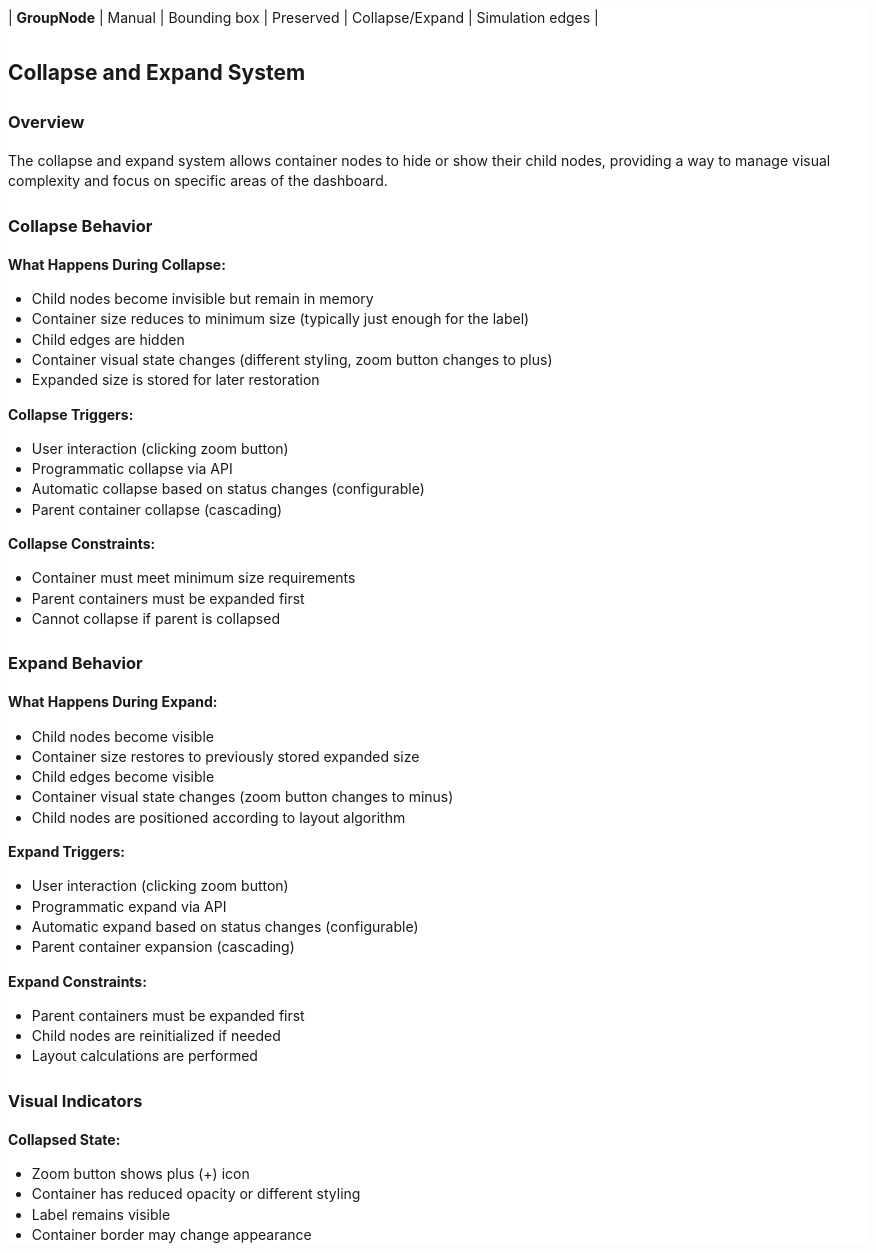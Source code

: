 | **GroupNode** | Manual | Bounding box | Preserved | Collapse/Expand | Simulation edges |

## Collapse and Expand System

### Overview

The collapse and expand system allows container nodes to hide or show their child nodes, providing a way to manage visual complexity and focus on specific areas of the dashboard.

### Collapse Behavior

**What Happens During Collapse:**
- Child nodes become invisible but remain in memory
- Container size reduces to minimum size (typically just enough for the label)
- Child edges are hidden
- Container visual state changes (different styling, zoom button changes to plus)
- Expanded size is stored for later restoration

**Collapse Triggers:**
- User interaction (clicking zoom button)
- Programmatic collapse via API
- Automatic collapse based on status changes (configurable)
- Parent container collapse (cascading)

**Collapse Constraints:**
- Container must meet minimum size requirements
- Parent containers must be expanded first
- Cannot collapse if parent is collapsed

### Expand Behavior

**What Happens During Expand:**
- Child nodes become visible
- Container size restores to previously stored expanded size
- Child edges become visible
- Container visual state changes (zoom button changes to minus)
- Child nodes are positioned according to layout algorithm

**Expand Triggers:**
- User interaction (clicking zoom button)
- Programmatic expand via API
- Automatic expand based on status changes (configurable)
- Parent container expansion (cascading)

**Expand Constraints:**
- Parent containers must be expanded first
- Child nodes are reinitialized if needed
- Layout calculations are performed

### Visual Indicators

**Collapsed State:**
- Zoom button shows plus (+) icon
- Container has reduced opacity or different styling
- Label remains visible
- Container border may change appearance
